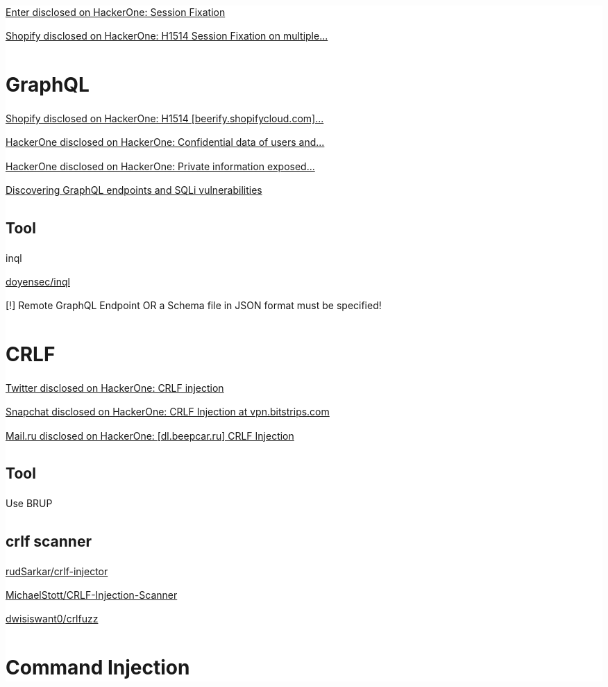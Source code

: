 [Enter disclosed on HackerOne: Session Fixation](https://hackerone.com/reports/135797)

[Shopify disclosed on HackerOne: H1514 Session Fixation on multiple...](https://hackerone.com/reports/423136)

# GraphQL

[Shopify disclosed on HackerOne: H1514 [beerify.shopifycloud.com]...](https://hackerone.com/reports/419883)

[HackerOne disclosed on HackerOne: Confidential data of users and...](https://hackerone.com/reports/489146)

[HackerOne disclosed on HackerOne: Private information exposed...](https://hackerone.com/reports/645299)

[Discovering GraphQL endpoints and SQLi vulnerabilities](https://medium.com/@localh0t/discovering-graphql-endpoints-and-sqli-vulnerabilities-5d39f26cea2e)

## Tool

inql

[doyensec/inql](https://github.com/doyensec/inql)

[!] Remote GraphQL Endpoint OR a Schema file in JSON format must be specified!

# CRLF

[Twitter disclosed on HackerOne: CRLF injection](https://www.google.com/url?sa=t&rct=j&q=&esrc=s&source=web&cd=&ved=2ahUKEwihyITTl8HrAhVBKBoKHVh3D8QQFjAAegQIBRAB&url=https%3A%2F%2Fhackerone.com%2Freports%2F446271&usg=AOvVaw3C7xnZtbkmXvXmZ3v3zmNw)

[Snapchat disclosed on HackerOne: CRLF Injection at vpn.bitstrips.com](https://hackerone.com/reports/237357)

[Mail.ru disclosed on HackerOne: [dl.beepcar.ru] CRLF Injection](https://hackerone.com/reports/332708)

## Tool

Use BRUP

## crlf scanner

[rudSarkar/crlf-injector](https://github.com/rudSarkar/crlf-injector)

[MichaelStott/CRLF-Injection-Scanner](https://github.com/MichaelStott/CRLF-Injection-Scanner)

[dwisiswant0/crlfuzz](https://github.com/dwisiswant0/crlfuzz)

# Command Injection
